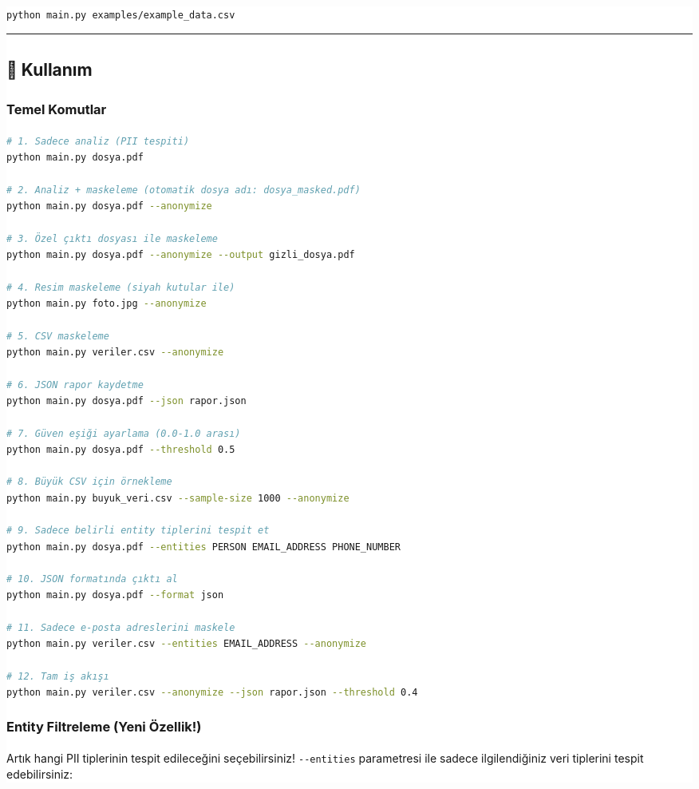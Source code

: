```bash
python main.py examples/example_data.csv
```

---

## 🎯 Kullanım

### Temel Komutlar

```bash
# 1. Sadece analiz (PII tespiti)
python main.py dosya.pdf

# 2. Analiz + maskeleme (otomatik dosya adı: dosya_masked.pdf)
python main.py dosya.pdf --anonymize

# 3. Özel çıktı dosyası ile maskeleme
python main.py dosya.pdf --anonymize --output gizli_dosya.pdf

# 4. Resim maskeleme (siyah kutular ile)
python main.py foto.jpg --anonymize

# 5. CSV maskeleme
python main.py veriler.csv --anonymize

# 6. JSON rapor kaydetme
python main.py dosya.pdf --json rapor.json

# 7. Güven eşiği ayarlama (0.0-1.0 arası)
python main.py dosya.pdf --threshold 0.5

# 8. Büyük CSV için örnekleme
python main.py buyuk_veri.csv --sample-size 1000 --anonymize

# 9. Sadece belirli entity tiplerini tespit et
python main.py dosya.pdf --entities PERSON EMAIL_ADDRESS PHONE_NUMBER

# 10. JSON formatında çıktı al
python main.py dosya.pdf --format json

# 11. Sadece e-posta adreslerini maskele
python main.py veriler.csv --entities EMAIL_ADDRESS --anonymize

# 12. Tam iş akışı
python main.py veriler.csv --anonymize --json rapor.json --threshold 0.4
```

### Entity Filtreleme (Yeni Özellik!)

Artık hangi PII tiplerinin tespit edileceğini seçebilirsiniz! `--entities` parametresi ile sadece ilgilendiğiniz veri tiplerini tespit edebilirsiniz:
